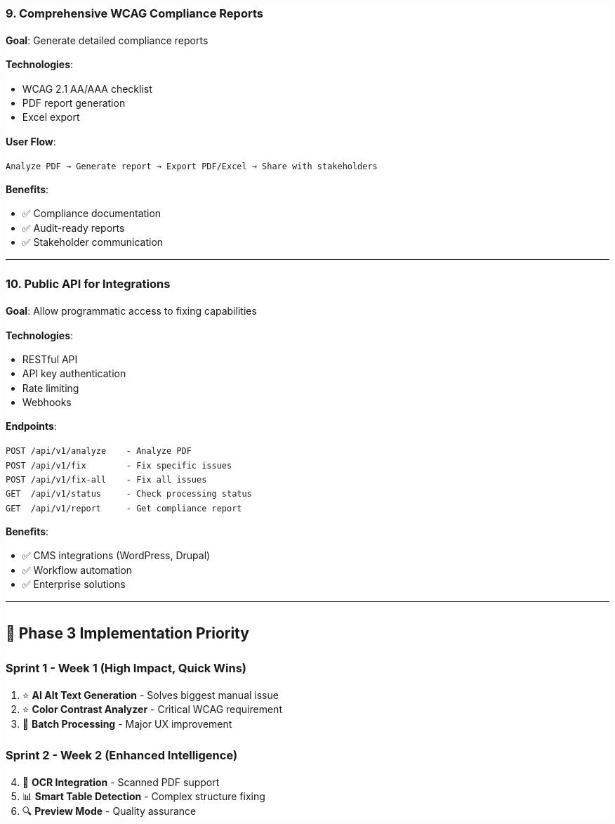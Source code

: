 
### **9. Comprehensive WCAG Compliance Reports**
**Goal**: Generate detailed compliance reports

**Technologies**:
- WCAG 2.1 AA/AAA checklist
- PDF report generation
- Excel export

**User Flow**:
```
Analyze PDF → Generate report → Export PDF/Excel → Share with stakeholders
```

**Benefits**:
- ✅ Compliance documentation
- ✅ Audit-ready reports
- ✅ Stakeholder communication

---

### **10. Public API for Integrations**
**Goal**: Allow programmatic access to fixing capabilities

**Technologies**:
- RESTful API
- API key authentication
- Rate limiting
- Webhooks

**Endpoints**:
```
POST /api/v1/analyze    - Analyze PDF
POST /api/v1/fix        - Fix specific issues
POST /api/v1/fix-all    - Fix all issues
GET  /api/v1/status     - Check processing status
GET  /api/v1/report     - Get compliance report
```

**Benefits**:
- ✅ CMS integrations (WordPress, Drupal)
- ✅ Workflow automation
- ✅ Enterprise solutions

---

## 🎯 Phase 3 Implementation Priority

### **Sprint 1 - Week 1** (High Impact, Quick Wins)
1. ⭐ **AI Alt Text Generation** - Solves biggest manual issue
2. ⭐ **Color Contrast Analyzer** - Critical WCAG requirement
3. 🔄 **Batch Processing** - Major UX improvement

### **Sprint 2 - Week 2** (Enhanced Intelligence)
4. 🧠 **OCR Integration** - Scanned PDF support
5. 📊 **Smart Table Detection** - Complex structure fixing
6. 🔍 **Preview Mode** - Quality assurance
